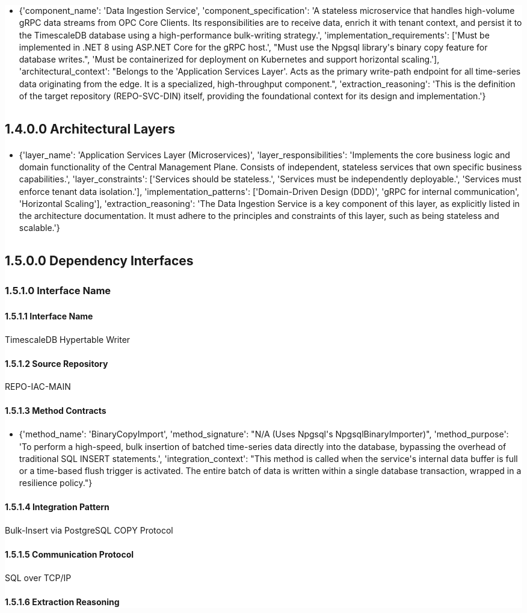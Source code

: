 - {'component_name': 'Data Ingestion Service', 'component_specification': 'A stateless microservice that handles high-volume gRPC data streams from OPC Core Clients. Its responsibilities are to receive data, enrich it with tenant context, and persist it to the TimescaleDB database using a high-performance bulk-writing strategy.', 'implementation_requirements': ['Must be implemented in .NET 8 using ASP.NET Core for the gRPC host.', "Must use the Npgsql library's binary copy feature for database writes.", 'Must be containerized for deployment on Kubernetes and support horizontal scaling.'], 'architectural_context': "Belongs to the 'Application Services Layer'. Acts as the primary write-path endpoint for all time-series data originating from the edge. It is a specialized, high-throughput component.", 'extraction_reasoning': 'This is the definition of the target repository (REPO-SVC-DIN) itself, providing the foundational context for its design and implementation.'}

## 1.4.0.0 Architectural Layers

- {'layer_name': 'Application Services Layer (Microservices)', 'layer_responsibilities': 'Implements the core business logic and domain functionality of the Central Management Plane. Consists of independent, stateless services that own specific business capabilities.', 'layer_constraints': ['Services should be stateless.', 'Services must be independently deployable.', 'Services must enforce tenant data isolation.'], 'implementation_patterns': ['Domain-Driven Design (DDD)', 'gRPC for internal communication', 'Horizontal Scaling'], 'extraction_reasoning': 'The Data Ingestion Service is a key component of this layer, as explicitly listed in the architecture documentation. It must adhere to the principles and constraints of this layer, such as being stateless and scalable.'}

## 1.5.0.0 Dependency Interfaces

### 1.5.1.0 Interface Name

#### 1.5.1.1 Interface Name

TimescaleDB Hypertable Writer

#### 1.5.1.2 Source Repository

REPO-IAC-MAIN

#### 1.5.1.3 Method Contracts

- {'method_name': 'BinaryCopyImport', 'method_signature': "N/A (Uses Npgsql's NpgsqlBinaryImporter)", 'method_purpose': 'To perform a high-speed, bulk insertion of batched time-series data directly into the database, bypassing the overhead of traditional SQL INSERT statements.', 'integration_context': "This method is called when the service's internal data buffer is full or a time-based flush trigger is activated. The entire batch of data is written within a single database transaction, wrapped in a resilience policy."}

#### 1.5.1.4 Integration Pattern

Bulk-Insert via PostgreSQL COPY Protocol

#### 1.5.1.5 Communication Protocol

SQL over TCP/IP

#### 1.5.1.6 Extraction Reasoning
